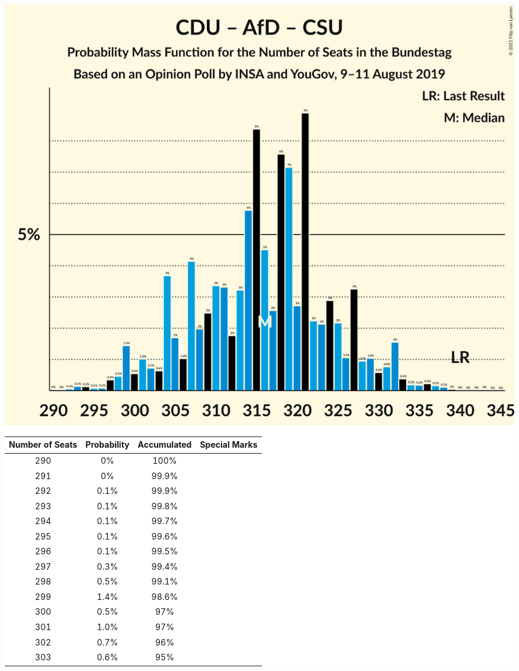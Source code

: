 ![Graph with seats probability mass function not yet produced](2019-08-11-INSAandYouGov-coalitions-seats-pmf-cdu–afd–csu.png "Seats Probability Mass Function")

| Number of Seats | Probability | Accumulated | Special Marks |
|:---------------:|:-----------:|:-----------:|:-------------:|
| 290 | 0% | 100% |  |
| 291 | 0% | 99.9% |  |
| 292 | 0.1% | 99.9% |  |
| 293 | 0.1% | 99.8% |  |
| 294 | 0.1% | 99.7% |  |
| 295 | 0.1% | 99.6% |  |
| 296 | 0.1% | 99.5% |  |
| 297 | 0.3% | 99.4% |  |
| 298 | 0.5% | 99.1% |  |
| 299 | 1.4% | 98.6% |  |
| 300 | 0.5% | 97% |  |
| 301 | 1.0% | 97% |  |
| 302 | 0.7% | 96% |  |
| 303 | 0.6% | 95% |  |